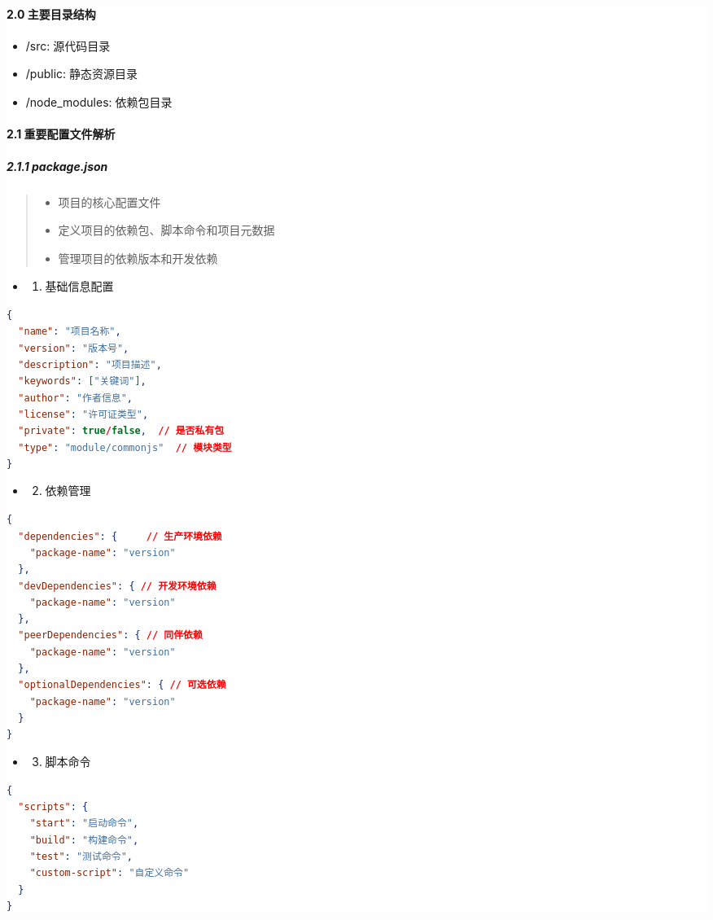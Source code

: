 #### 2.0 主要目录结构

- /src: 源代码目录

- /public: 静态资源目录

- /node_modules: 依赖包目录

#### 2.1  重要配置文件解析

##### 2.1.1 package.json

> - 项目的核心配置文件
> 
> - 定义项目的依赖包、脚本命令和项目元数据
> 
> - 管理项目的依赖版本和开发依赖

- 1. 基础信息配置

```json
{
  "name": "项目名称",
  "version": "版本号",
  "description": "项目描述",
  "keywords": ["关键词"],
  "author": "作者信息",
  "license": "许可证类型",
  "private": true/false,  // 是否私有包
  "type": "module/commonjs"  // 模块类型
}
```

- 2. 依赖管理

```json
{
  "dependencies": {     // 生产环境依赖
    "package-name": "version"
  },
  "devDependencies": { // 开发环境依赖
    "package-name": "version"
  },
  "peerDependencies": { // 同伴依赖
    "package-name": "version"
  },
  "optionalDependencies": { // 可选依赖
    "package-name": "version"
  }
}
```

- 3. 脚本命令

```json
{
  "scripts": {
    "start": "启动命令",
    "build": "构建命令",
    "test": "测试命令",
    "custom-script": "自定义命令"
  }
}
```
